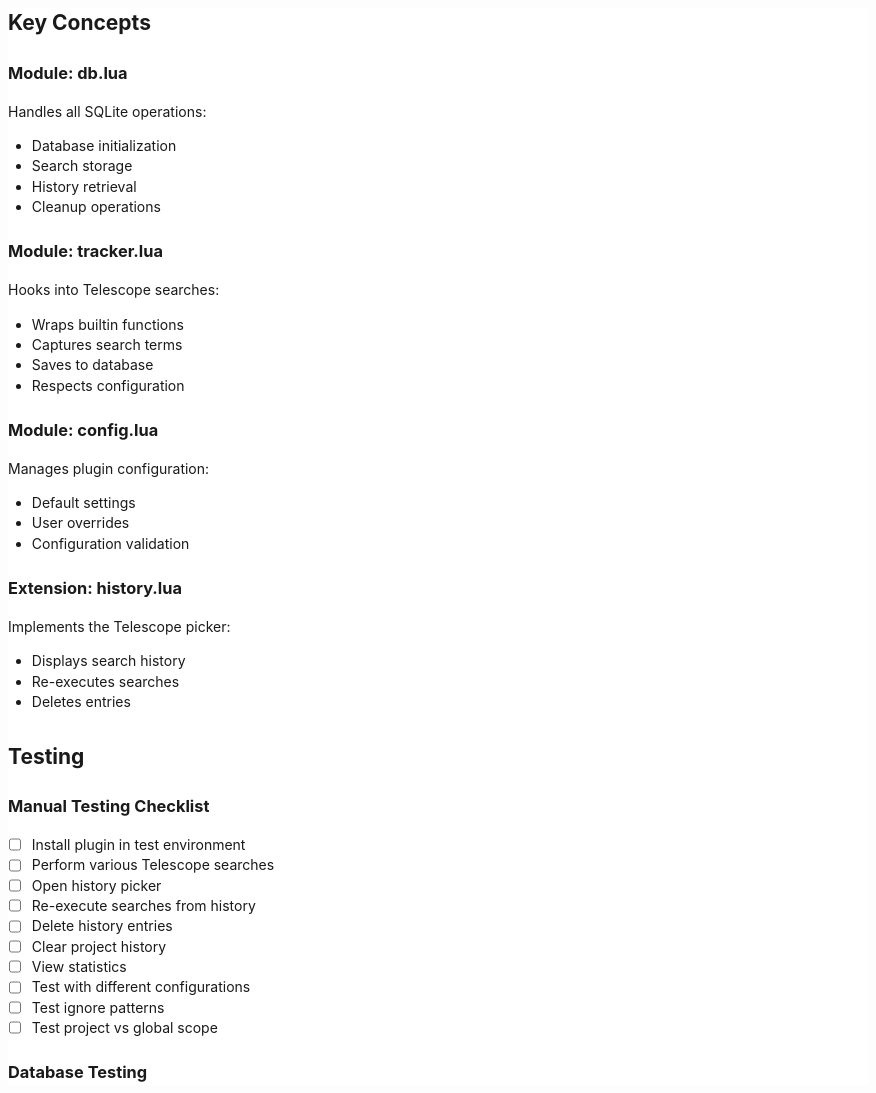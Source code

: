 ## Key Concepts

### Module: db.lua

Handles all SQLite operations:

- Database initialization
- Search storage
- History retrieval
- Cleanup operations

### Module: tracker.lua

Hooks into Telescope searches:

- Wraps builtin functions
- Captures search terms
- Saves to database
- Respects configuration

### Module: config.lua

Manages plugin configuration:

- Default settings
- User overrides
- Configuration validation

### Extension: history.lua

Implements the Telescope picker:

- Displays search history
- Re-executes searches
- Deletes entries

## Testing

### Manual Testing Checklist

- [ ] Install plugin in test environment
- [ ] Perform various Telescope searches
- [ ] Open history picker
- [ ] Re-execute searches from history
- [ ] Delete history entries
- [ ] Clear project history
- [ ] View statistics
- [ ] Test with different configurations
- [ ] Test ignore patterns
- [ ] Test project vs global scope

### Database Testing
